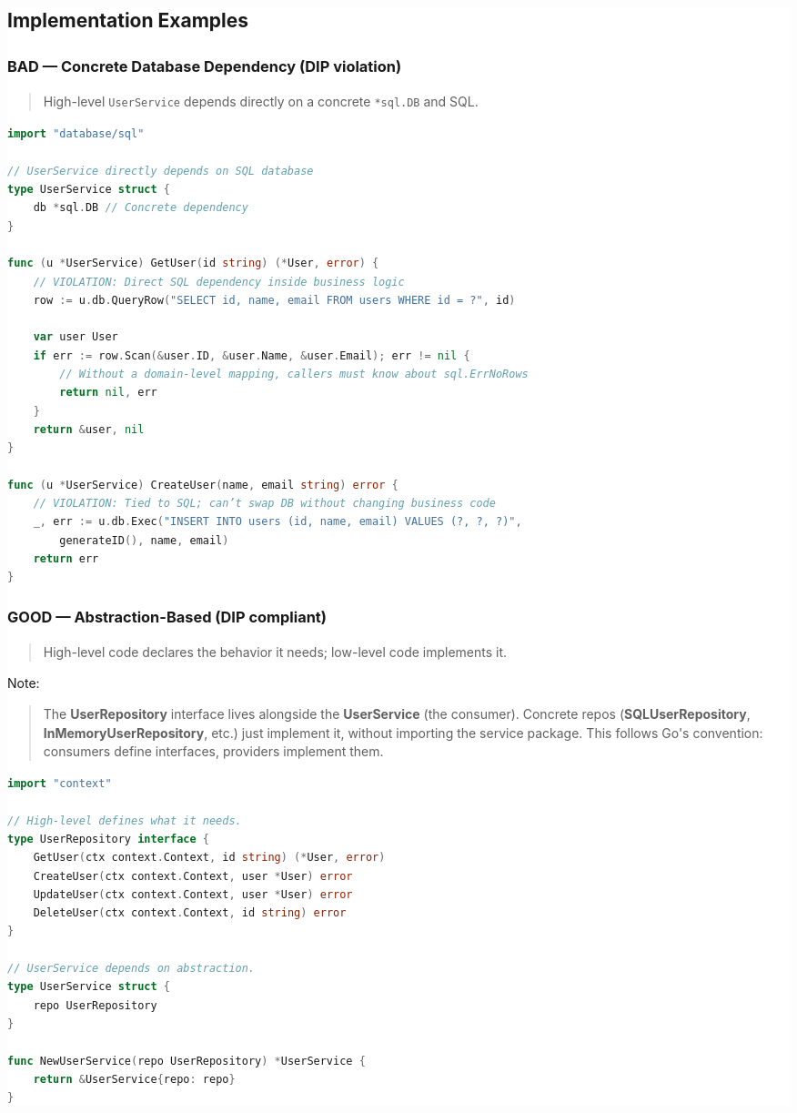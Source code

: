 
## Implementation Examples

### BAD — Concrete Database Dependency (DIP violation)

> High-level `UserService` depends directly on a concrete `*sql.DB` and SQL.

```go
import "database/sql"

// UserService directly depends on SQL database
type UserService struct {
    db *sql.DB // Concrete dependency
}

func (u *UserService) GetUser(id string) (*User, error) {
    // VIOLATION: Direct SQL dependency inside business logic
    row := u.db.QueryRow("SELECT id, name, email FROM users WHERE id = ?", id)

    var user User
    if err := row.Scan(&user.ID, &user.Name, &user.Email); err != nil {
        // Without a domain-level mapping, callers must know about sql.ErrNoRows
        return nil, err
    }
    return &user, nil
}

func (u *UserService) CreateUser(name, email string) error {
    // VIOLATION: Tied to SQL; can’t swap DB without changing business code
    _, err := u.db.Exec("INSERT INTO users (id, name, email) VALUES (?, ?, ?)",
        generateID(), name, email)
    return err
}
```

### GOOD — Abstraction-Based (DIP compliant)

> High-level code declares the behavior it needs; low-level code implements it.

Note:
> The **UserRepository** interface lives alongside the **UserService**
> (the consumer). Concrete repos (**SQLUserRepository**,
> **InMemoryUserRepository**, etc.) just implement it, without importing the
> service package. This follows Go's convention: consumers define interfaces,
> providers implement them.

```go
import "context"

// High-level defines what it needs.
type UserRepository interface {
    GetUser(ctx context.Context, id string) (*User, error)
    CreateUser(ctx context.Context, user *User) error
    UpdateUser(ctx context.Context, user *User) error
    DeleteUser(ctx context.Context, id string) error
}

// UserService depends on abstraction.
type UserService struct {
    repo UserRepository
}

func NewUserService(repo UserRepository) *UserService {
    return &UserService{repo: repo}
}
```